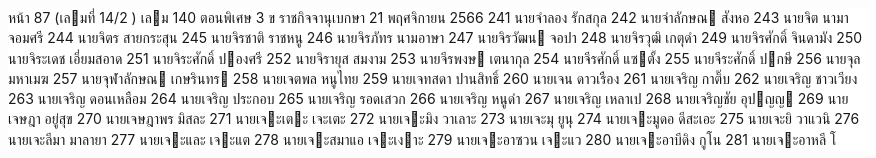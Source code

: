 หน้า 87 (เลมที่ 14/2 ) เลม 140 ตอนพิเศษ 3 ข ราชกิจจานุเบกษา 21 พฤศจิกายน 2566 241 นายจําลอง รักสกุล 242 นายจําลักษณ สังหอ 243 นายจิต นามาจอมศรี 244 นายจิตร สายกระสุน 245 นายจิรชาติ ราชหนู 246 นายจิรภัทร นามอาษา 247 นายจิรวัฒน จอปา 248 นายจิรวุฒิ เกตุดํา 249 นายจิรศักดิ์ จินดามัง 250 นายจิระเดช เอี่ยมสอาด 251 นายจิระศักดิ์ ปองศรี 252 นายจิรายุส สมงาม 253 นายจีรพงษ เตนากุล 254 นายจีรศักดิ์ แซตั้ง 255 นายจีระศักดิ์ ปกษี 256 นายจุล มหาเมฆ 257 นายจุฬาลักษณ เกษรินทร 258 นายเจตพล หนูไทย 259 นายเจทสดา ปานสิทธิ์ 260 นายเจน ดาวเรือง 261 นายเจริญ กาติ๊บ 262 นายเจริญ ชาวเวียง 263 นายเจริญ ดอนเหลือม 264 นายเจริญ ประกอบ 265 นายเจริญ รอดเสวก 266 นายเจริญ หนูดํา 267 นายเจริญ เหลาเป 268 นายเจริญชัย อุปญญ 269 นายเจษฎา อยู่สุข 270 นายเจษฎาพร มิสละ 271 นายเจะเตะ เจะเตะ 272 นายเจะมิง วาเลาะ 273 นายเจะมุ ยูนุ 274 นายเจะมูดอ ดีสะเอะ 275 นายเจะยิ วาแวนิ 276 นายเจะลีมา มาลายา 277 นายเจะและ เจะแต 278 นายเจะสมาแอ เจะเงาะ 279 นายเจะอาซวน เจะแว 280 นายเจะอาบีดิง กูโน 281 นายเจะอาหลี โ